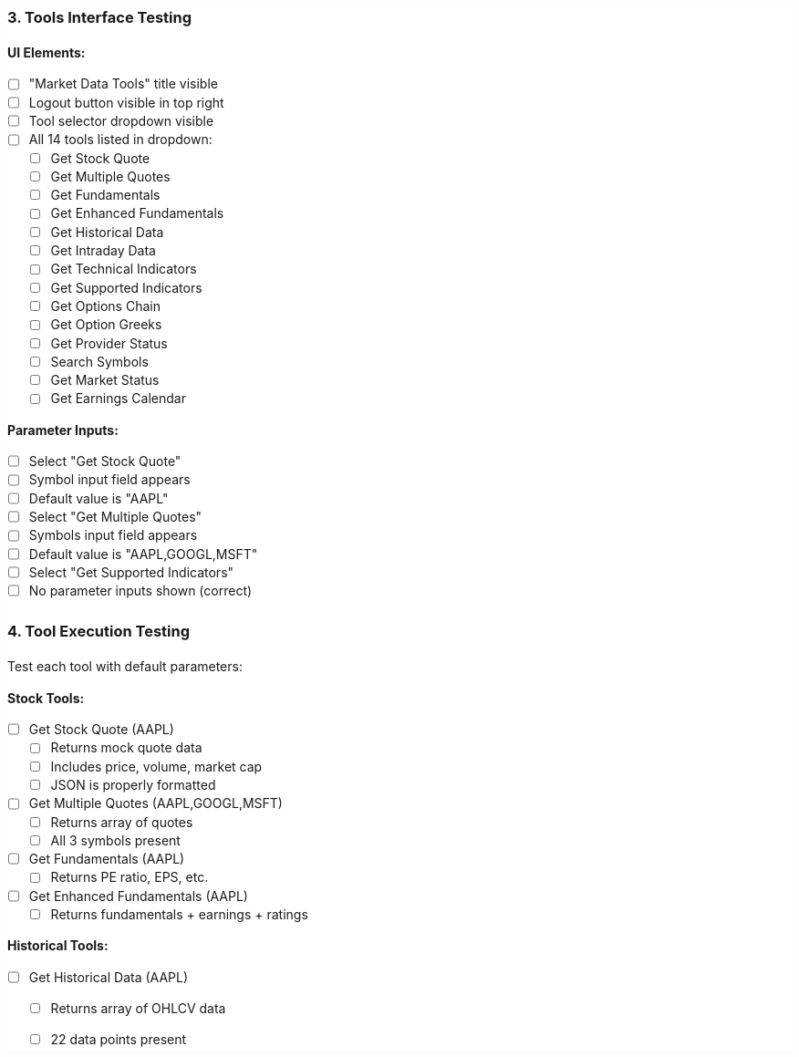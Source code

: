 ### 3. Tools Interface Testing

**UI Elements:**
- [ ] "Market Data Tools" title visible
- [ ] Logout button visible in top right
- [ ] Tool selector dropdown visible
- [ ] All 14 tools listed in dropdown:
  - [ ] Get Stock Quote
  - [ ] Get Multiple Quotes
  - [ ] Get Fundamentals
  - [ ] Get Enhanced Fundamentals
  - [ ] Get Historical Data
  - [ ] Get Intraday Data
  - [ ] Get Technical Indicators
  - [ ] Get Supported Indicators
  - [ ] Get Options Chain
  - [ ] Get Option Greeks
  - [ ] Get Provider Status
  - [ ] Search Symbols
  - [ ] Get Market Status
  - [ ] Get Earnings Calendar

**Parameter Inputs:**
- [ ] Select "Get Stock Quote"
- [ ] Symbol input field appears
- [ ] Default value is "AAPL"
- [ ] Select "Get Multiple Quotes"
- [ ] Symbols input field appears
- [ ] Default value is "AAPL,GOOGL,MSFT"
- [ ] Select "Get Supported Indicators"
- [ ] No parameter inputs shown (correct)

### 4. Tool Execution Testing

Test each tool with default parameters:

**Stock Tools:**
- [ ] Get Stock Quote (AAPL)
  - [ ] Returns mock quote data
  - [ ] Includes price, volume, market cap
  - [ ] JSON is properly formatted
  
- [ ] Get Multiple Quotes (AAPL,GOOGL,MSFT)
  - [ ] Returns array of quotes
  - [ ] All 3 symbols present
  
- [ ] Get Fundamentals (AAPL)
  - [ ] Returns PE ratio, EPS, etc.
  
- [ ] Get Enhanced Fundamentals (AAPL)
  - [ ] Returns fundamentals + earnings + ratings

**Historical Tools:**
- [ ] Get Historical Data (AAPL)
  - [ ] Returns array of OHLCV data
  - [ ] 22 data points present
  